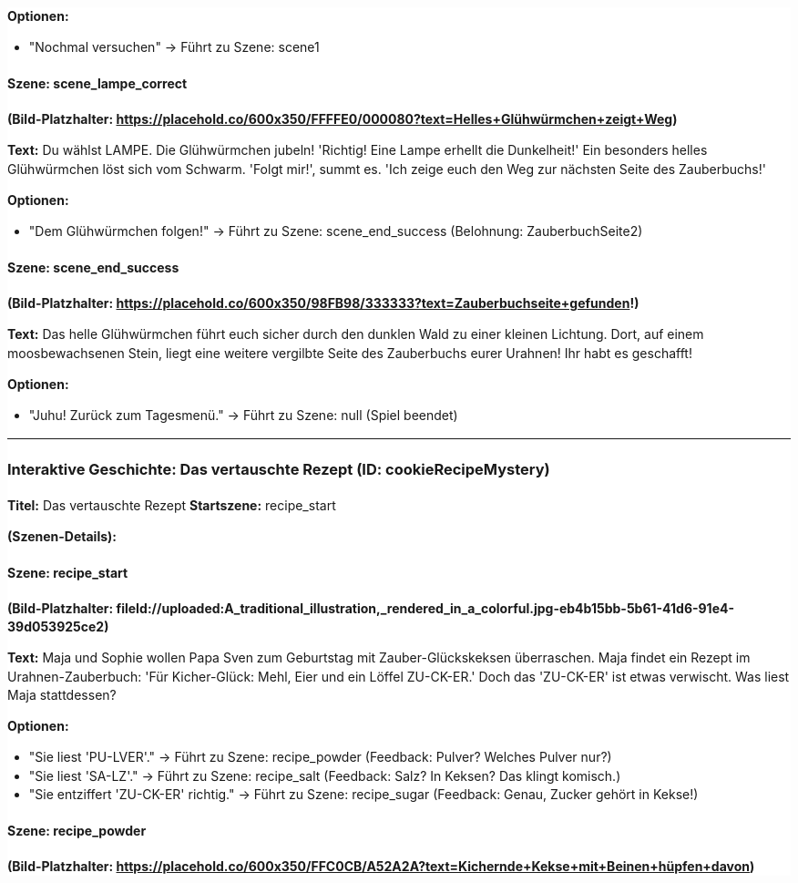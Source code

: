 **Optionen:**
* "Nochmal versuchen" -> Führt zu Szene: scene1

#### Szene: scene_lampe_correct
**(Bild-Platzhalter: https://placehold.co/600x350/FFFFE0/000080?text=Helles+Glühwürmchen+zeigt+Weg)**

**Text:**
Du wählst LAMPE. Die Glühwürmchen jubeln! 'Richtig! Eine Lampe erhellt die Dunkelheit!' Ein besonders helles Glühwürmchen löst sich vom Schwarm. 'Folgt mir!', summt es. 'Ich zeige euch den Weg zur nächsten Seite des Zauberbuchs!'

**Optionen:**
* "Dem Glühwürmchen folgen!" -> Führt zu Szene: scene_end_success
(Belohnung: ZauberbuchSeite2)

#### Szene: scene_end_success
**(Bild-Platzhalter: https://placehold.co/600x350/98FB98/333333?text=Zauberbuchseite+gefunden!)**

**Text:**
Das helle Glühwürmchen führt euch sicher durch den dunklen Wald zu einer kleinen Lichtung. Dort, auf einem moosbewachsenen Stein, liegt eine weitere vergilbte Seite des Zauberbuchs eurer Urahnen! Ihr habt es geschafft!

**Optionen:**
* "Juhu! Zurück zum Tagesmenü." -> Führt zu Szene: null (Spiel beendet)
---
### Interaktive Geschichte: Das vertauschte Rezept (ID: cookieRecipeMystery)
**Titel:** Das vertauschte Rezept
**Startszene:** recipe_start

**(Szenen-Details):**

#### Szene: recipe_start
**(Bild-Platzhalter: fileId://uploaded:A_traditional_illustration,_rendered_in_a_colorful.jpg-eb4b15bb-5b61-41d6-91e4-39d053925ce2)**

**Text:**
Maja und Sophie wollen Papa Sven zum Geburtstag mit Zauber-Glückskeksen überraschen. Maja findet ein Rezept im Urahnen-Zauberbuch: 'Für Kicher-Glück: Mehl, Eier und ein Löffel ZU-CK-ER.' Doch das 'ZU-CK-ER' ist etwas verwischt. Was liest Maja stattdessen?

**Optionen:**
* "Sie liest 'PU-LVER'." -> Führt zu Szene: recipe_powder (Feedback: Pulver? Welches Pulver nur?)
* "Sie liest 'SA-LZ'." -> Führt zu Szene: recipe_salt (Feedback: Salz? In Keksen? Das klingt komisch.)
* "Sie entziffert 'ZU-CK-ER' richtig." -> Führt zu Szene: recipe_sugar (Feedback: Genau, Zucker gehört in Kekse!)

#### Szene: recipe_powder
**(Bild-Platzhalter: https://placehold.co/600x350/FFC0CB/A52A2A?text=Kichernde+Kekse+mit+Beinen+hüpfen+davon)**

